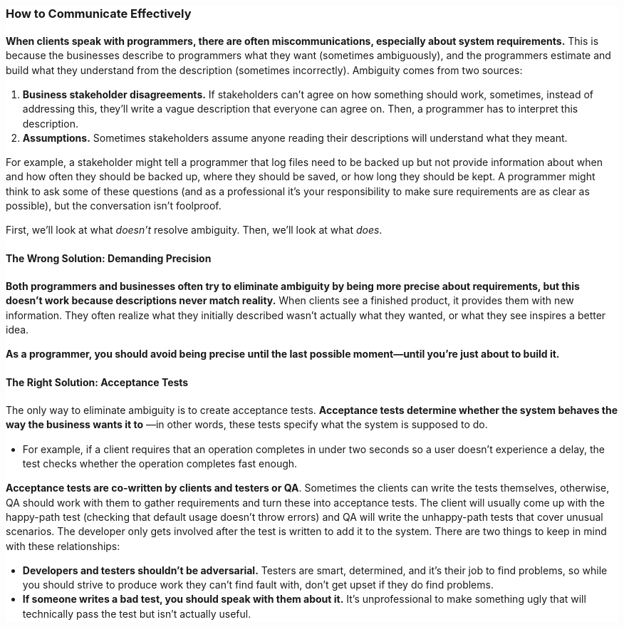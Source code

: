 ### How to Communicate Effectively

**When clients speak with programmers, there are often miscommunications, especially about system requirements.** This is because the businesses describe to programmers what they want (sometimes ambiguously), and the programmers estimate and build what they understand from the description (sometimes incorrectly). Ambiguity comes from two sources:

  1. **Business stakeholder disagreements.** If stakeholders can’t agree on how something should work, sometimes, instead of addressing this, they’ll write a vague description that everyone can agree on. Then, a programmer has to interpret this description.
  2. **Assumptions.** Sometimes stakeholders assume anyone reading their descriptions will understand what they meant.



For example, a stakeholder might tell a programmer that log files need to be backed up but not provide information about when and how often they should be backed up, where they should be saved, or how long they should be kept. A programmer might think to ask some of these questions (and as a professional it’s your responsibility to make sure requirements are as clear as possible), but the conversation isn’t foolproof.

First, we’ll look at what _doesn’t_ resolve ambiguity. Then, we’ll look at what _does_.

#### The Wrong Solution: Demanding Precision

**Both programmers and businesses often try to eliminate ambiguity by being more precise about requirements, but this doesn’t work because descriptions never match reality.** When clients see a finished product, it provides them with new information. They often realize what they initially described wasn’t actually what they wanted, or what they see inspires a better idea.

**As a programmer, you should avoid being precise until the last possible moment—until you’re just about to build it.**

#### The Right Solution: Acceptance Tests

The only way to eliminate ambiguity is to create acceptance tests. **Acceptance tests determine whether the system behaves the way the business wants it to** —in other words, these tests specify what the system is supposed to do.

  * For example, if a client requires that an operation completes in under two seconds so a user doesn’t experience a delay, the test checks whether the operation completes fast enough.



**Acceptance tests are co-written by clients and testers or QA**. Sometimes the clients can write the tests themselves, otherwise, QA should work with them to gather requirements and turn these into acceptance tests. The client will usually come up with the happy-path test (checking that default usage doesn’t throw errors) and QA will write the unhappy-path tests that cover unusual scenarios. The developer only gets involved after the test is written to add it to the system. There are two things to keep in mind with these relationships:

  * **Developers and testers shouldn’t be adversarial.** Testers are smart, determined, and it’s their job to find problems, so while you should strive to produce work they can’t find fault with, don’t get upset if they do find problems.
  * **If someone writes a bad test, you should speak with them about it.** It’s unprofessional to make something ugly that will technically pass the test but isn’t actually useful.

